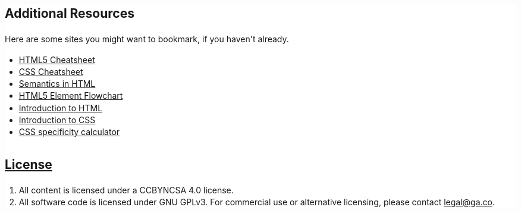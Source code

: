 ## Additional Resources

Here are some sites you might want to bookmark, if you haven't already.

- [HTML5 Cheatsheet](http://htmlcheatsheet.com/)
- [CSS Cheatsheet](http://htmlcheatsheet.com/css/)
- [Semantics in HTML](https://developer.mozilla.org/en-US/docs/Glossary/Semantics#semantics_in_html)
- [HTML5 Element Flowchart](http://html5doctor.com/downloads/h5d-sectioning-flowchart.pdf)
- [Introduction to HTML](https://developer.mozilla.org/en-US/docs/Learn/HTML/Introduction_to_HTML)
- [Introduction to CSS](https://developer.mozilla.org/en-US/docs/Learn/CSS/Introduction_to_CSS)
- [CSS specificity calculator](http://specificity.keegan.st/)

## [License](LICENSE)

1. All content is licensed under a CC­BY­NC­SA 4.0 license.
1. All software code is licensed under GNU GPLv3. For commercial use or
  alternative licensing, please contact legal@ga.co.